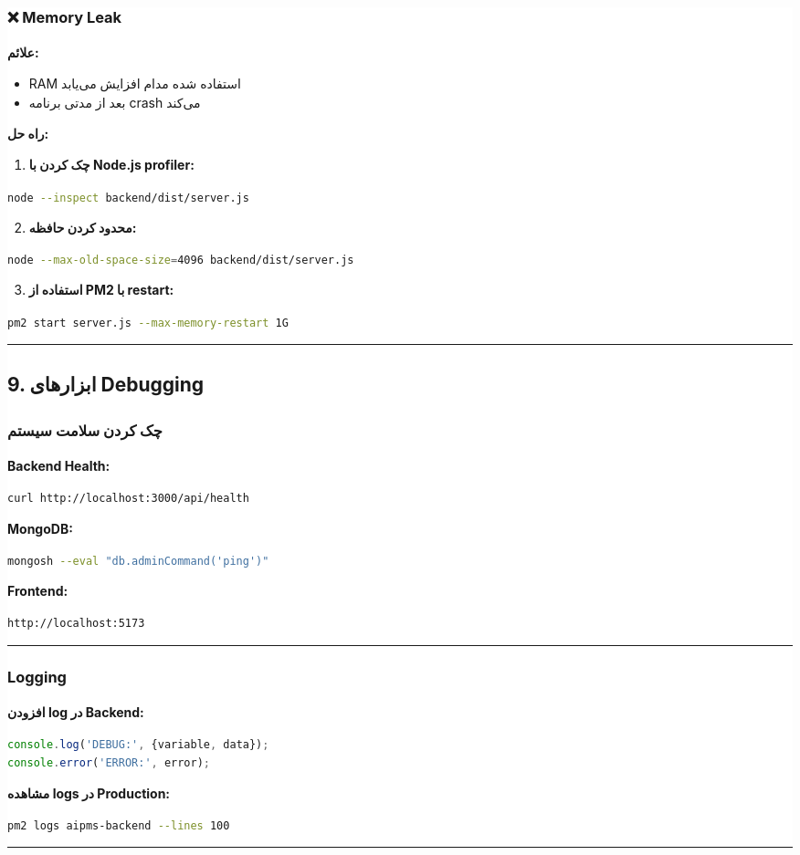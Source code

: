 ### ❌ Memory Leak

**علائم:**
- RAM استفاده شده مدام افزایش می‌یابد
- بعد از مدتی برنامه crash می‌کند

**راه حل:**

1. **چک کردن با Node.js profiler:**
```bash
node --inspect backend/dist/server.js
```

2. **محدود کردن حافظه:**
```bash
node --max-old-space-size=4096 backend/dist/server.js
```

3. **استفاده از PM2 با restart:**
```bash
pm2 start server.js --max-memory-restart 1G
```

---

## 9. ابزارهای Debugging

### چک کردن سلامت سیستم

**Backend Health:**
```bash
curl http://localhost:3000/api/health
```

**MongoDB:**
```bash
mongosh --eval "db.adminCommand('ping')"
```

**Frontend:**
```
http://localhost:5173
```

---

### Logging

**افزودن log در Backend:**

```typescript
console.log('DEBUG:', {variable, data});
console.error('ERROR:', error);
```

**مشاهده logs در Production:**
```bash
pm2 logs aipms-backend --lines 100
```

---